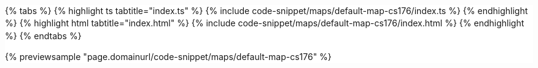 {% tabs %}
{% highlight ts tabtitle="index.ts" %}
{% include code-snippet/maps/default-map-cs176/index.ts %}
{% endhighlight %}
{% highlight html tabtitle="index.html" %}
{% include code-snippet/maps/default-map-cs176/index.html %}
{% endhighlight %}
{% endtabs %}
          
{% previewsample "page.domainurl/code-snippet/maps/default-map-cs176" %}
